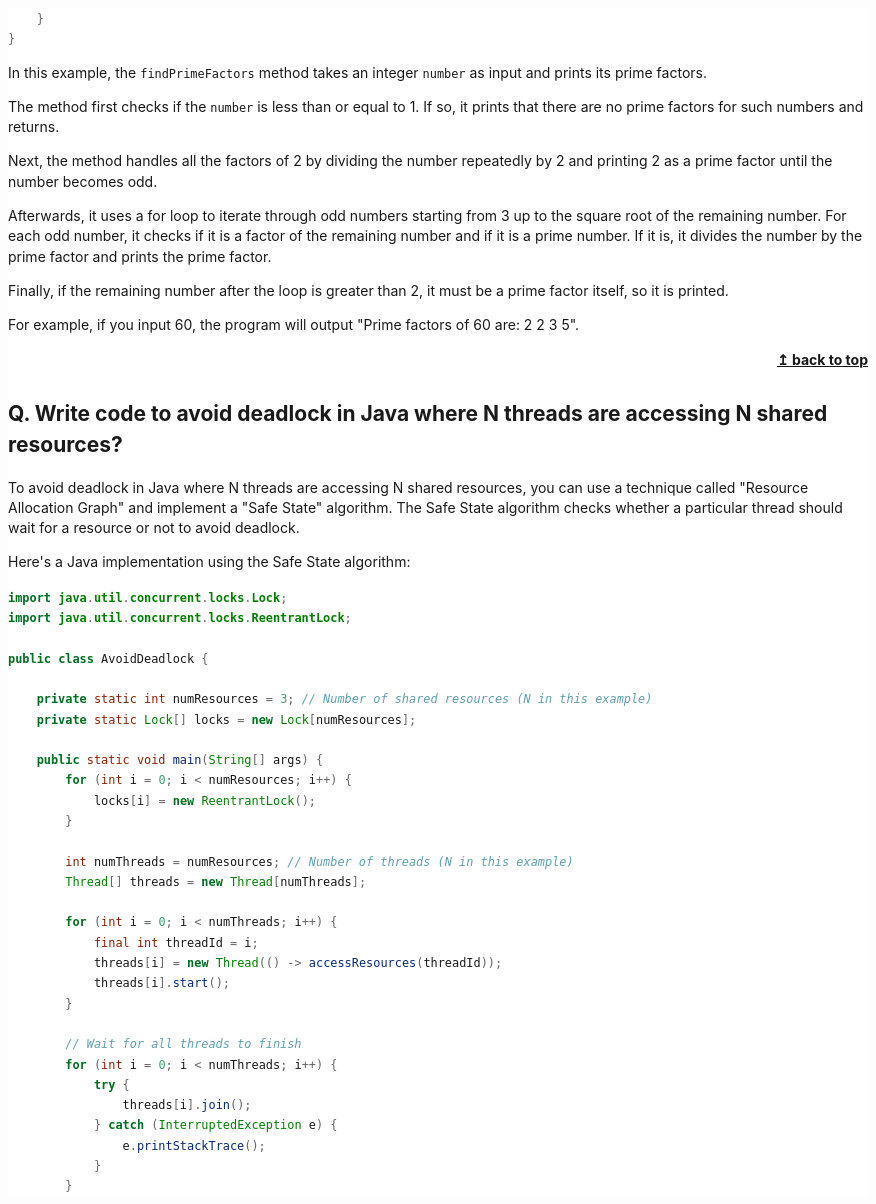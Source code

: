 ```java
    }
}
```

In this example, the `findPrimeFactors` method takes an integer `number` as input and prints its prime factors.

The method first checks if the `number` is less than or equal to 1. If so, it prints that there are no prime factors for such numbers and returns.

Next, the method handles all the factors of 2 by dividing the number repeatedly by 2 and printing 2 as a prime factor until the number becomes odd.

Afterwards, it uses a for loop to iterate through odd numbers starting from 3 up to the square root of the remaining number. For each odd number, it checks if it is a factor of the remaining number and if it is a prime number. If it is, it divides the number by the prime factor and prints the prime factor.

Finally, if the remaining number after the loop is greater than 2, it must be a prime factor itself, so it is printed.

For example, if you input 60, the program will output "Prime factors of 60 are: 2 2 3 5".

<div align="right">
    <b><a href="#related-topics">↥ back to top</a></b>
</div>

## Q. Write code to avoid deadlock in Java where N threads are accessing N shared resources?

To avoid deadlock in Java where N threads are accessing N shared resources, you can use a technique called "Resource Allocation Graph" and implement a "Safe State" algorithm. The Safe State algorithm checks whether a particular thread should wait for a resource or not to avoid deadlock.

Here's a Java implementation using the Safe State algorithm:

```java
import java.util.concurrent.locks.Lock;
import java.util.concurrent.locks.ReentrantLock;

public class AvoidDeadlock {

    private static int numResources = 3; // Number of shared resources (N in this example)
    private static Lock[] locks = new Lock[numResources];

    public static void main(String[] args) {
        for (int i = 0; i < numResources; i++) {
            locks[i] = new ReentrantLock();
        }

        int numThreads = numResources; // Number of threads (N in this example)
        Thread[] threads = new Thread[numThreads];

        for (int i = 0; i < numThreads; i++) {
            final int threadId = i;
            threads[i] = new Thread(() -> accessResources(threadId));
            threads[i].start();
        }

        // Wait for all threads to finish
        for (int i = 0; i < numThreads; i++) {
            try {
                threads[i].join();
            } catch (InterruptedException e) {
                e.printStackTrace();
            }
        }
```